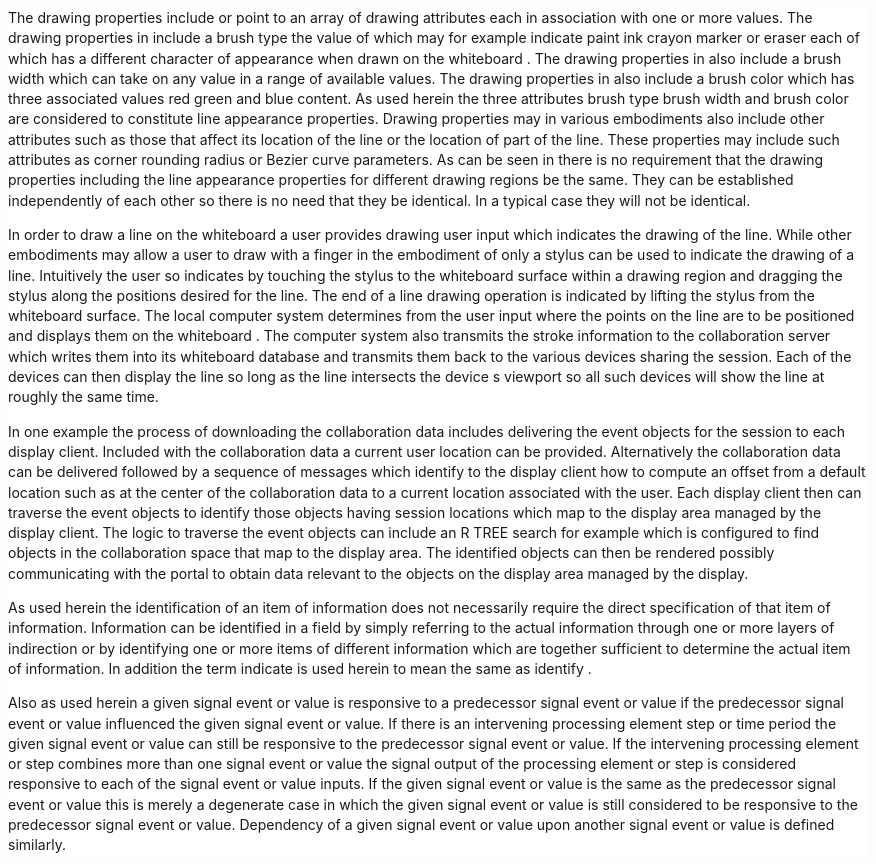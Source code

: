 The drawing properties include or point to an array of drawing attributes each in association with one or more values. The drawing properties in include a brush type the value of which may for example indicate paint ink crayon marker or eraser each of which has a different character of appearance when drawn on the whiteboard . The drawing properties in also include a brush width which can take on any value in a range of available values. The drawing properties in also include a brush color which has three associated values red green and blue content. As used herein the three attributes brush type brush width and brush color are considered to constitute line appearance properties. Drawing properties may in various embodiments also include other attributes such as those that affect its location of the line or the location of part of the line. These properties may include such attributes as corner rounding radius or Bezier curve parameters. As can be seen in there is no requirement that the drawing properties including the line appearance properties for different drawing regions be the same. They can be established independently of each other so there is no need that they be identical. In a typical case they will not be identical.

In order to draw a line on the whiteboard a user provides drawing user input which indicates the drawing of the line. While other embodiments may allow a user to draw with a finger in the embodiment of only a stylus can be used to indicate the drawing of a line. Intuitively the user so indicates by touching the stylus to the whiteboard surface within a drawing region and dragging the stylus along the positions desired for the line. The end of a line drawing operation is indicated by lifting the stylus from the whiteboard surface. The local computer system determines from the user input where the points on the line are to be positioned and displays them on the whiteboard . The computer system also transmits the stroke information to the collaboration server which writes them into its whiteboard database and transmits them back to the various devices sharing the session. Each of the devices can then display the line so long as the line intersects the device s viewport so all such devices will show the line at roughly the same time.

In one example the process of downloading the collaboration data includes delivering the event objects for the session to each display client. Included with the collaboration data a current user location can be provided. Alternatively the collaboration data can be delivered followed by a sequence of messages which identify to the display client how to compute an offset from a default location such as at the center of the collaboration data to a current location associated with the user. Each display client then can traverse the event objects to identify those objects having session locations which map to the display area managed by the display client. The logic to traverse the event objects can include an R TREE search for example which is configured to find objects in the collaboration space that map to the display area. The identified objects can then be rendered possibly communicating with the portal to obtain data relevant to the objects on the display area managed by the display.

As used herein the identification of an item of information does not necessarily require the direct specification of that item of information. Information can be identified in a field by simply referring to the actual information through one or more layers of indirection or by identifying one or more items of different information which are together sufficient to determine the actual item of information. In addition the term indicate is used herein to mean the same as identify .

Also as used herein a given signal event or value is responsive to a predecessor signal event or value if the predecessor signal event or value influenced the given signal event or value. If there is an intervening processing element step or time period the given signal event or value can still be responsive to the predecessor signal event or value. If the intervening processing element or step combines more than one signal event or value the signal output of the processing element or step is considered responsive to each of the signal event or value inputs. If the given signal event or value is the same as the predecessor signal event or value this is merely a degenerate case in which the given signal event or value is still considered to be responsive to the predecessor signal event or value. Dependency of a given signal event or value upon another signal event or value is defined similarly.
